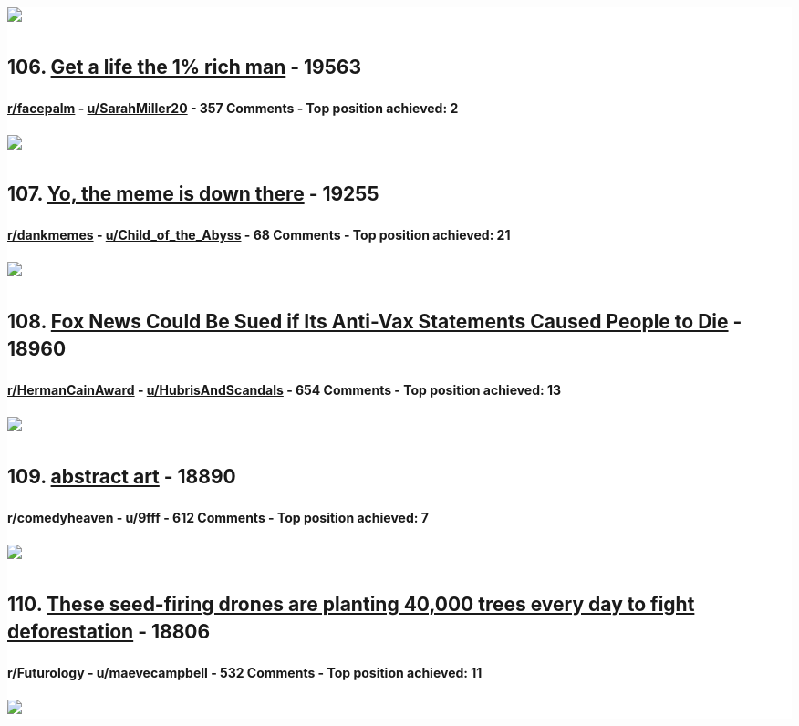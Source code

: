 <a href="https://i.redd.it/conpmu6u8ox81.png"><img src="https://b.thumbs.redditmedia.com/8HLpdRMcNPmAIS2B8z1BZ8-Vd6Tas2WsZa-GTBtQDYU.jpg"></img></a>

## 106. [Get a life the 1% rich man](http://reddit.com/r/facepalm/comments/uit6np/get_a_life_the_1_rich_man/) - 19563
#### [r/facepalm](http://reddit.com/r/facepalm) - [u/SarahMiller20](http://reddit.com/u/SarahMiller20) - 357 Comments - Top position achieved: 2

<a href="https://i.redd.it/vulnufycgmx81.jpg"><img src="https://b.thumbs.redditmedia.com/bC36SiOxb7Gz3y9Npi6b9Hu11h6V_LIsHFk03QwUCGo.jpg"></img></a>

## 107. [Yo, the meme is down there](http://reddit.com/r/dankmemes/comments/uinqay/yo_the_meme_is_down_there/) - 19255
#### [r/dankmemes](http://reddit.com/r/dankmemes) - [u/Child_of_the_Abyss](http://reddit.com/u/Child_of_the_Abyss) - 68 Comments - Top position achieved: 21

<a href="https://i.redd.it/s3y6ngf0pkx81.gif"><img src="https://a.thumbs.redditmedia.com/-iVg9crGx31qXHwHR0L7ExbXEGxN8_BIk4uPfycxiu0.jpg"></img></a>

## 108. [Fox News Could Be Sued if Its Anti-Vax Statements Caused People to Die](http://reddit.com/r/HermanCainAward/comments/uj43xj/fox_news_could_be_sued_if_its_antivax_statements/) - 18960
#### [r/HermanCainAward](http://reddit.com/r/HermanCainAward) - [u/HubrisAndScandals](http://reddit.com/u/HubrisAndScandals) - 654 Comments - Top position achieved: 13

<a href="https://slate.com/news-and-politics/2021/07/fox-news-tucker-carlson-vaccine-lawsuit.html"><img src="https://b.thumbs.redditmedia.com/fo7uLxDcjiHXBWI3Fht0OZFqKSjHhdGKQBZqU8zc92o.jpg"></img></a>

## 109. [abstract art](http://reddit.com/r/comedyheaven/comments/uj8vek/abstract_art/) - 18890
#### [r/comedyheaven](http://reddit.com/r/comedyheaven) - [u/9fff](http://reddit.com/u/9fff) - 612 Comments - Top position achieved: 7

<a href="https://i.redd.it/hd695y3ufqx81.png"><img src="https://a.thumbs.redditmedia.com/vL4BpVCmjnxRRyCiEvf7QOcz-ZTrAOfGLVcrYvm3t_4.jpg"></img></a>

## 110. [These seed-firing drones are planting 40,000 trees every day to fight deforestation](http://reddit.com/r/Futurology/comments/uituz8/these_seedfiring_drones_are_planting_40000_trees/) - 18806
#### [r/Futurology](http://reddit.com/r/Futurology) - [u/maevecampbell](http://reddit.com/u/maevecampbell) - 532 Comments - Top position achieved: 11

<a href="https://www.euronews.com/green/2022/05/04/this-australian-start-up-wants-to-fight-deforestation-with-an-army-of-drones"><img src="https://b.thumbs.redditmedia.com/h2YLGxXriWcVA1zZqLSpA_On17zsY4ldDvvt2qT7vGk.jpg"></img></a>
